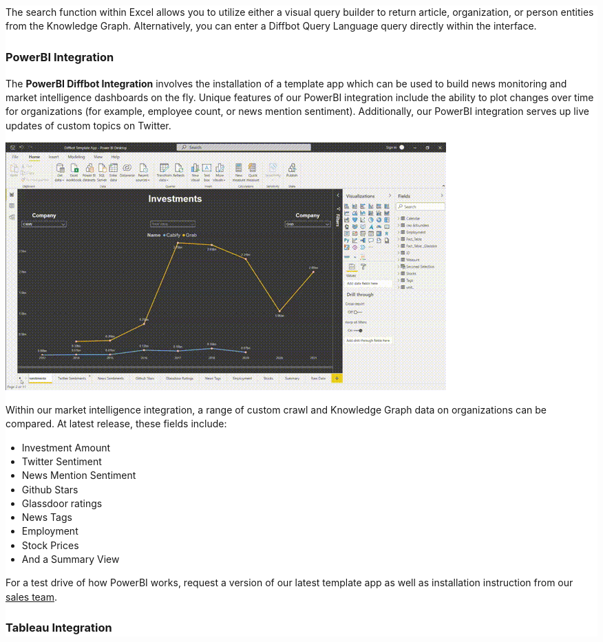 
The search function within Excel allows you to utilize either a visual query builder to return article, organization, or person entities from the Knowledge Graph. Alternatively, you can enter a Diffbot Query Language query directly within the interface. 


### PowerBI Integration

The **PowerBI Diffbot Integration** involves the installation of a template app which can be used to build news monitoring and market intelligence dashboards on the fly. Unique features of our PowerBI integration include the ability to plot changes over time for organizations (for example, employee count, or news mention sentiment). Additionally, our PowerBI integration serves up live updates of custom topics on Twitter. 



![Preview Query](/img/kg-get-started/powerbi.gif)


Within our market intelligence integration, a range of custom crawl and Knowledge Graph data on organizations can be compared. At latest release, these fields include: 



* Investment Amount
* Twitter Sentiment
* News Mention Sentiment
* Github Stars
* Glassdoor ratings
* News Tags
* Employment
* Stock Prices
* And a Summary View

For a test drive of how PowerBI works, request a version of our latest template app as well as installation instruction from our [sales team](mailto:sales@diffbot.com). 


### Tableau Integration
